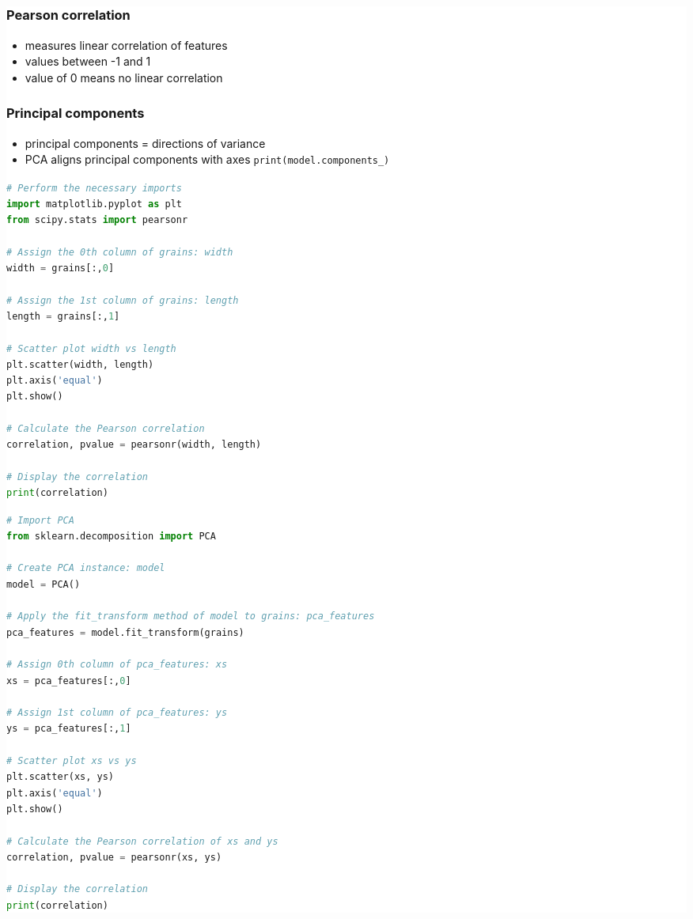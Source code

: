 ### Pearson correlation
- measures linear correlation of features
- values between -1 and 1
- value of 0 means no linear correlation

### Principal components
- principal components = directions of variance
- PCA aligns principal components with axes
`print(model.components_)`

```python
# Perform the necessary imports
import matplotlib.pyplot as plt
from scipy.stats import pearsonr

# Assign the 0th column of grains: width
width = grains[:,0]

# Assign the 1st column of grains: length
length = grains[:,1]

# Scatter plot width vs length
plt.scatter(width, length)
plt.axis('equal')
plt.show()

# Calculate the Pearson correlation
correlation, pvalue = pearsonr(width, length)

# Display the correlation
print(correlation)
```

```python
# Import PCA
from sklearn.decomposition import PCA

# Create PCA instance: model
model = PCA()

# Apply the fit_transform method of model to grains: pca_features
pca_features = model.fit_transform(grains)

# Assign 0th column of pca_features: xs
xs = pca_features[:,0]

# Assign 1st column of pca_features: ys
ys = pca_features[:,1]

# Scatter plot xs vs ys
plt.scatter(xs, ys)
plt.axis('equal')
plt.show()

# Calculate the Pearson correlation of xs and ys
correlation, pvalue = pearsonr(xs, ys)

# Display the correlation
print(correlation)
```
